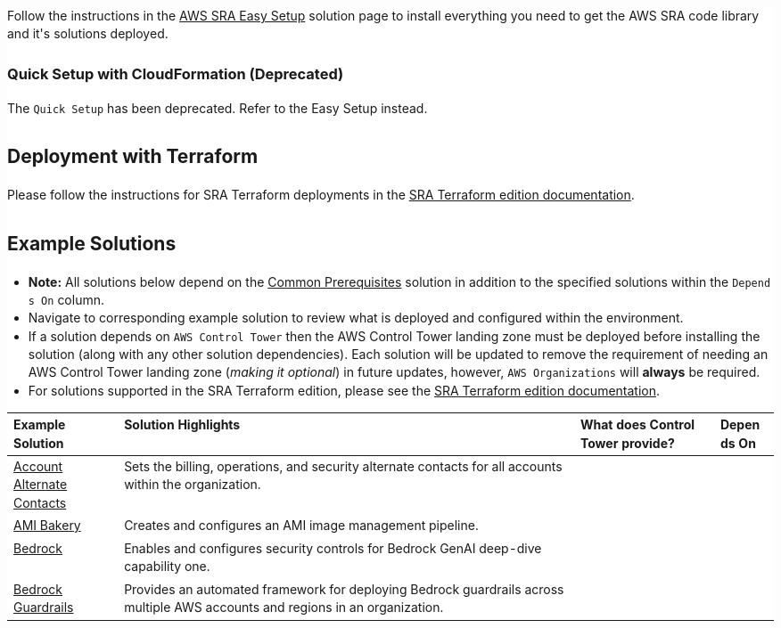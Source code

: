 Follow the instructions in the [AWS SRA Easy Setup](./aws_sra_examples/easy_setup) solution page to install everything you need to get the AWS SRA code library and it's solutions deployed.

### Quick Setup with CloudFormation (Deprecated)

The `Quick Setup` has been deprecated.  Refer to the Easy Setup instead.

## Deployment with Terraform

Please follow the instructions for SRA Terraform deployments in the [SRA Terraform edition documentation](aws_sra_examples/terraform).

## Example Solutions

- **Note:** All solutions below depend on the [Common Prerequisites](aws_sra_examples/solutions/common/common_prerequisites) solution in addition to the specified solutions within the `Depends On` column.
- Navigate to corresponding example solution to review what is deployed and configured within the environment.
- If a solution depends on `AWS Control Tower` then the AWS Control Tower landing zone must be deployed before installing the solution (along with any other solution dependencies). Each solution will be updated to remove the requirement of needing an
  AWS Control Tower landing zone (_making it optional_) in future updates, however, `AWS Organizations` will **always** be required.
- For solutions supported in the SRA Terraform edition, please see the [SRA Terraform edition documentation](aws_sra_examples/terraform).

| Example Solution                                                                                      | Solution Highlights                                                                                                                                                                                                                          | What does Control Tower provide?                                                                             | Depends On                                                                                                                                                                                                                              |
| :---------------------------------------------------------------------------------------------------- | :------------------------------------------------------------------------------------------------------------------------------------------------------------------------------------------------------------------------------------------- | :----------------------------------------------------------------------------------------------------------- | :-------------------------------------------------------------------------------------------------------------------------------------------------------------------------------------------------------------------------------------- |
| [Account Alternate Contacts](aws_sra_examples/solutions/account/account_alternate_contacts)           | Sets the billing, operations, and security alternate contacts for all accounts within the organization.                                                                                                                                      |                                                                                                              |                                                                                                                                                                                                                                         |
| [AMI Bakery](aws_sra_examples/solutions/ami_bakery/ami_bakery_org)                                    | Creates and configures an AMI image management pipeline.                                                                                                                                                                                     |                                                                                                              |                                                                                                                                                                                                                                         |
| [Bedrock](aws_sra_examples/solutions/genai/bedrock_org)                         | Enables and configures security controls for Bedrock GenAI deep-dive capability one.                                                                                                                                 |                                                                                                              |                                                                                                                                                                                                                                         |
| [Bedrock Guardrails](aws_sra_examples/solutions/genai/bedrock_guardrails)                                    | Provides an automated framework for deploying Bedrock guardrails across multiple AWS accounts and regions in an organization.                                                 |                                               |                                                                                                                                                                                                                                         |